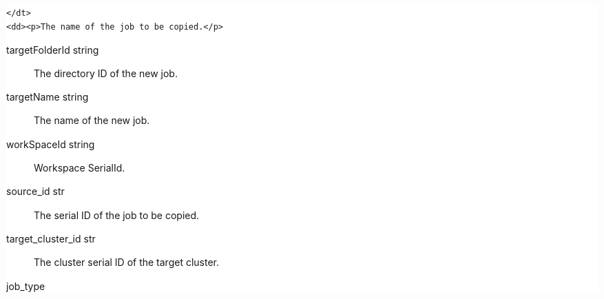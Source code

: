     </dt>
    <dd><p>The name of the job to be copied.</p>
</dd><dt class="property-optional property-replacement"
            title="Optional">
        <span id="targetfolderid_nodejs">
<a data-swiftype-name="resource-property" data-swiftype-type="text" href="#targetfolderid_nodejs" style="color: inherit; text-decoration: inherit;">target<wbr>Folder<wbr>Id</a>
</span>
        <span class="property-indicator"></span>
        <span class="property-type">string</span>
    </dt>
    <dd><p>The directory ID of the new job.</p>
</dd><dt class="property-optional property-replacement"
            title="Optional">
        <span id="targetname_nodejs">
<a data-swiftype-name="resource-property" data-swiftype-type="text" href="#targetname_nodejs" style="color: inherit; text-decoration: inherit;">target<wbr>Name</a>
</span>
        <span class="property-indicator"></span>
        <span class="property-type">string</span>
    </dt>
    <dd><p>The name of the new job.</p>
</dd><dt class="property-optional property-replacement"
            title="Optional">
        <span id="workspaceid_nodejs">
<a data-swiftype-name="resource-property" data-swiftype-type="text" href="#workspaceid_nodejs" style="color: inherit; text-decoration: inherit;">work<wbr>Space<wbr>Id</a>
</span>
        <span class="property-indicator"></span>
        <span class="property-type">string</span>
    </dt>
    <dd><p>Workspace SerialId.</p>
</dd></dl>
</pulumi-choosable>
</div>

<div>
<pulumi-choosable type="language" values="python">
<dl class="resources-properties"><dt class="property-required property-replacement"
            title="Required">
        <span id="source_id_python">
<a data-swiftype-name="resource-property" data-swiftype-type="text" href="#source_id_python" style="color: inherit; text-decoration: inherit;">source_<wbr>id</a>
</span>
        <span class="property-indicator"></span>
        <span class="property-type">str</span>
    </dt>
    <dd><p>The serial ID of the job to be copied.</p>
</dd><dt class="property-required property-replacement"
            title="Required">
        <span id="target_cluster_id_python">
<a data-swiftype-name="resource-property" data-swiftype-type="text" href="#target_cluster_id_python" style="color: inherit; text-decoration: inherit;">target_<wbr>cluster_<wbr>id</a>
</span>
        <span class="property-indicator"></span>
        <span class="property-type">str</span>
    </dt>
    <dd><p>The cluster serial ID of the target cluster.</p>
</dd><dt class="property-optional property-replacement"
            title="Optional">
        <span id="job_type_python">
<a data-swiftype-name="resource-property" data-swiftype-type="text" href="#job_type_python" style="color: inherit; text-decoration: inherit;">job_<wbr>type</a>
</span>